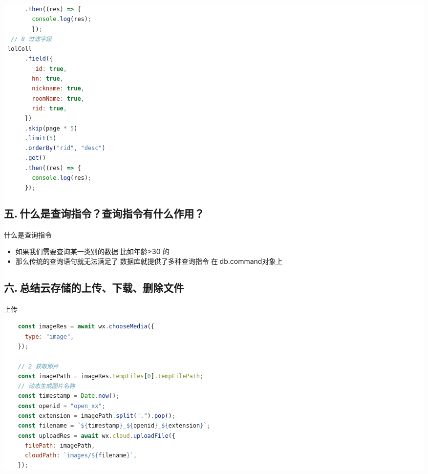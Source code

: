 ```js
      .then((res) => {
        console.log(res);
    	});
  // 8 过滤字段
 lolColl
      .field({
        _id: true,
        hn: true,
        nickname: true,
        roomName: true,
        rid: true,
      })
      .skip(page * 5)
      .limit(5)
      .orderBy("rid", "desc")
      .get()
      .then((res) => {
        console.log(res);
      });

```





## 五. 什么是查询指令？查询指令有什么作用？

什么是查询指令

- 如果我们需要查询某一类别的数据 比如年龄>30 的 
- 那么传统的查询语句就无法满足了 数据库就提供了多种查询指令 在 db.command对象上





## 六. 总结云存储的上传、下载、删除文件

上传

```js
    const imageRes = await wx.chooseMedia({
      type: "image",
    });

    // 2 获取照片
    const imagePath = imageRes.tempFiles[0].tempFilePath;
    // 动态生成图片名称
    const timestamp = Date.now();
    const openid = "open_xx";
    const extension = imagePath.split(".").pop();
    const filename = `${timestamp}_${openid}_${extension}`;
    const uploadRes = await wx.cloud.uploadFile({
      filePath: imagePath,
      cloudPath: `images/${filename}`,
    });
```

